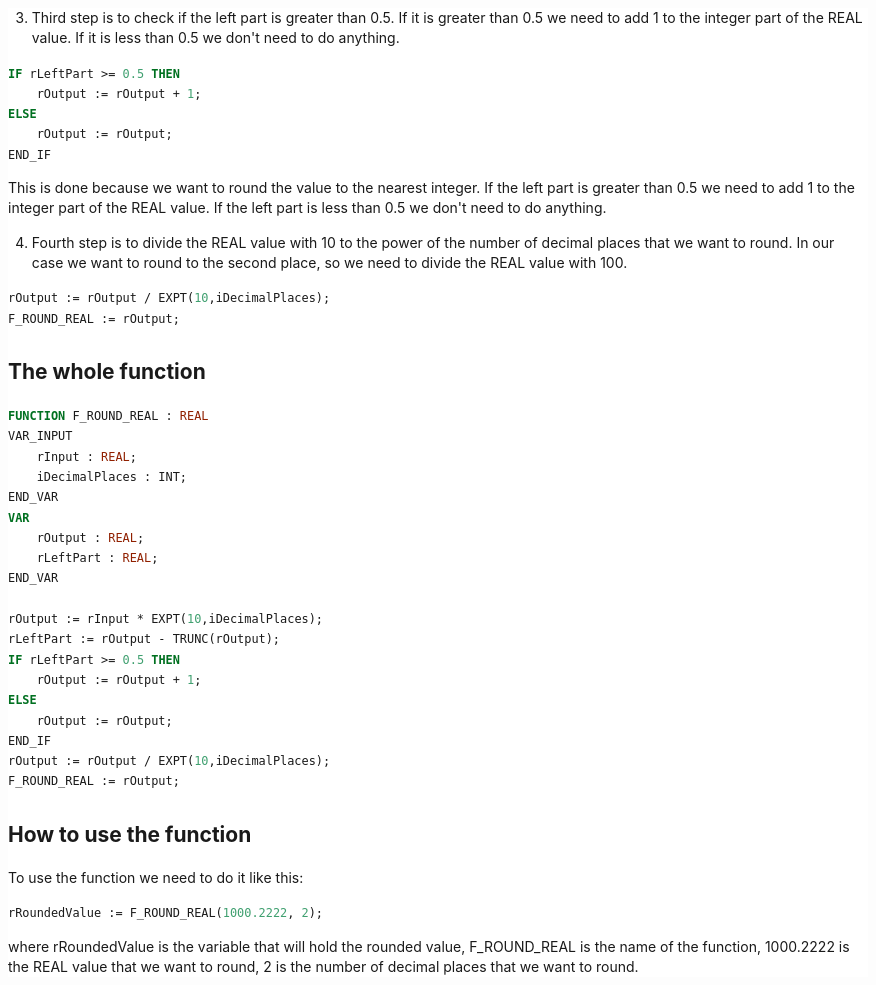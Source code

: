 3. Third step is to check if the left part is greater than 0.5. If it is greater than 0.5 we need to add 1 to the integer part of the REAL value. If it is less than 0.5 we don't need to do anything.
```pascal
IF rLeftPart >= 0.5 THEN
	rOutput := rOutput + 1;
ELSE
	rOutput := rOutput;
END_IF
```

This is done because we want to round the value to the nearest integer. If the left part is greater than 0.5 we need to add 1 to the integer part of the REAL value. If the left part is less than 0.5 we don't need to do anything.

4. Fourth step is to divide the REAL value with 10 to the power of the number of decimal places that we want to round. In our case we want to round to the second place, so we need to divide the REAL value with 100.
```pascal
rOutput := rOutput / EXPT(10,iDecimalPlaces);
F_ROUND_REAL := rOutput;
```

## The whole function

```pascal
FUNCTION F_ROUND_REAL : REAL
VAR_INPUT
	rInput : REAL;
	iDecimalPlaces : INT;
END_VAR
VAR
	rOutput : REAL;
	rLeftPart : REAL;
END_VAR

rOutput := rInput * EXPT(10,iDecimalPlaces);
rLeftPart := rOutput - TRUNC(rOutput);
IF rLeftPart >= 0.5 THEN
	rOutput := rOutput + 1;
ELSE
	rOutput := rOutput;
END_IF
rOutput := rOutput / EXPT(10,iDecimalPlaces);
F_ROUND_REAL := rOutput;
```

## How to use the function

To use the function we need to do it like this:
```pascal
rRoundedValue := F_ROUND_REAL(1000.2222, 2);
```
where rRoundedValue is the variable that will hold the rounded value, F_ROUND_REAL is the name of the function, 1000.2222 is the REAL value that we want to round, 2 is the number of decimal places that we want to round.
